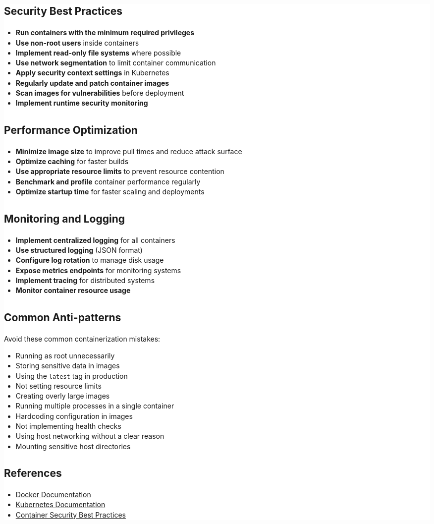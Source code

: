 ## Security Best Practices

- **Run containers with the minimum required privileges**
- **Use non-root users** inside containers
- **Implement read-only file systems** where possible
- **Use network segmentation** to limit container communication
- **Apply security context settings** in Kubernetes
- **Regularly update and patch container images**
- **Scan images for vulnerabilities** before deployment
- **Implement runtime security monitoring**

## Performance Optimization

- **Minimize image size** to improve pull times and reduce attack surface
- **Optimize caching** for faster builds
- **Use appropriate resource limits** to prevent resource contention
- **Benchmark and profile** container performance regularly
- **Optimize startup time** for faster scaling and deployments

## Monitoring and Logging

- **Implement centralized logging** for all containers
- **Use structured logging** (JSON format)
- **Configure log rotation** to manage disk usage
- **Expose metrics endpoints** for monitoring systems
- **Implement tracing** for distributed systems
- **Monitor container resource usage**

## Common Anti-patterns

Avoid these common containerization mistakes:

- Running as root unnecessarily
- Storing sensitive data in images
- Using the `latest` tag in production
- Not setting resource limits
- Creating overly large images
- Running multiple processes in a single container
- Hardcoding configuration in images
- Not implementing health checks
- Using host networking without a clear reason
- Mounting sensitive host directories

## References

- [Docker Documentation](https://docs.docker.com/)
- [Kubernetes Documentation](https://kubernetes.io/docs/home/)
- [Container Security Best Practices](https://cheatsheetseries.owasp.org/cheatsheets/Docker_Security_Cheat_Sheet.html) 